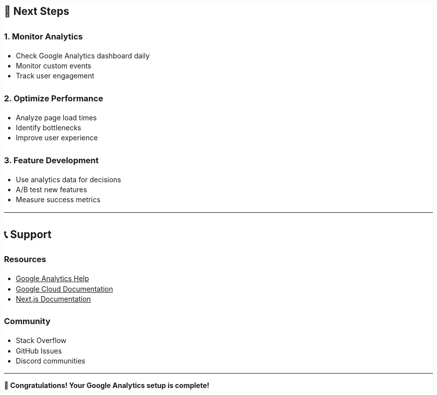 
## 🎯 **Next Steps**

### **1. Monitor Analytics**
- Check Google Analytics dashboard daily
- Monitor custom events
- Track user engagement

### **2. Optimize Performance**
- Analyze page load times
- Identify bottlenecks
- Improve user experience

### **3. Feature Development**
- Use analytics data for decisions
- A/B test new features
- Measure success metrics

---

## 📞 **Support**

### **Resources**
- [Google Analytics Help](https://support.google.com/analytics/)
- [Google Cloud Documentation](https://cloud.google.com/docs)
- [Next.js Documentation](https://nextjs.org/docs)

### **Community**
- Stack Overflow
- GitHub Issues
- Discord communities

---

**🎉 Congratulations! Your Google Analytics setup is complete!** 